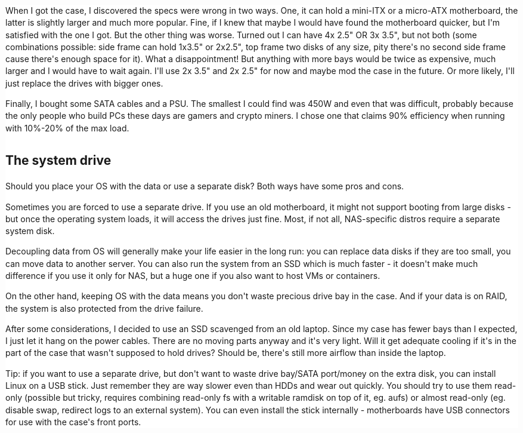 When I got the case, I discovered the specs were wrong in two ways. One, it can hold a mini-ITX or a micro-ATX
motherboard, the latter is slightly larger and much more popular. Fine, if I knew that maybe I would have found 
the motherboard quicker, but I'm satisfied with the one I got. But the other thing was worse. Turned out I can
have 4x 2.5" OR 3x 3.5", but not both (some combinations possible: side frame can hold 1x3.5" or 2x2.5", top frame
two disks of any size, pity there's no second side frame cause there's enough space for it).
What a disappointment! But anything with more bays would be twice as expensive, much larger and I would have
to wait again. I'll use 2x 3.5" and 2x 2.5" for now and maybe mod the case in the future. Or more likely, I'll just replace
the drives with bigger ones.

Finally, I bought some SATA cables and a PSU. The smallest I could find was 450W and even that was difficult,
probably because the only people who build PCs these days are gamers and crypto miners. I chose one that claims 90% efficiency
when running with 10%-20% of the max load.


## The system drive

Should you place your OS with the data or use a separate disk? Both ways have some pros and cons.

Sometimes you are forced to use a separate drive. If you use an old motherboard, it might not support booting
from large disks - but once the operating system loads, it will access the drives just fine. Most, if not all,
NAS-specific distros require a separate system disk. 

Decoupling data from OS will generally make your life easier in the long run: you can replace data disks if 
they are too small, you can move data to another server. You can also run the system from an SSD which is much
faster - it doesn't make much difference if you use it only for NAS, but a huge one if you also want to host
VMs or containers.

On the other hand, keeping OS with the data means you don't waste precious drive bay in the case. And if your data is on
RAID, the system is also protected from the drive failure.

After some considerations, I decided to use an SSD scavenged from an old laptop. Since my case has fewer bays
than I expected, I just let it hang on the power cables. There are no moving parts anyway and it's very light. Will it get
adequate cooling if it's in the part of the case that wasn't supposed to hold drives? Should be, there's still more airflow
than inside the laptop.

Tip: if you want to use a separate drive, but don't want to waste drive bay/SATA port/money on the extra disk,
you can install Linux on a USB stick. Just remember they are way slower even than HDDs and wear out quickly.
You should try to use them read-only (possible but tricky, requires combining read-only fs with a writable ramdisk on top
of it, eg. aufs) or almost read-only (eg. disable swap, redirect logs to an external system). You can even install the stick
internally - motherboards have USB connectors for use with the case's front ports. 

